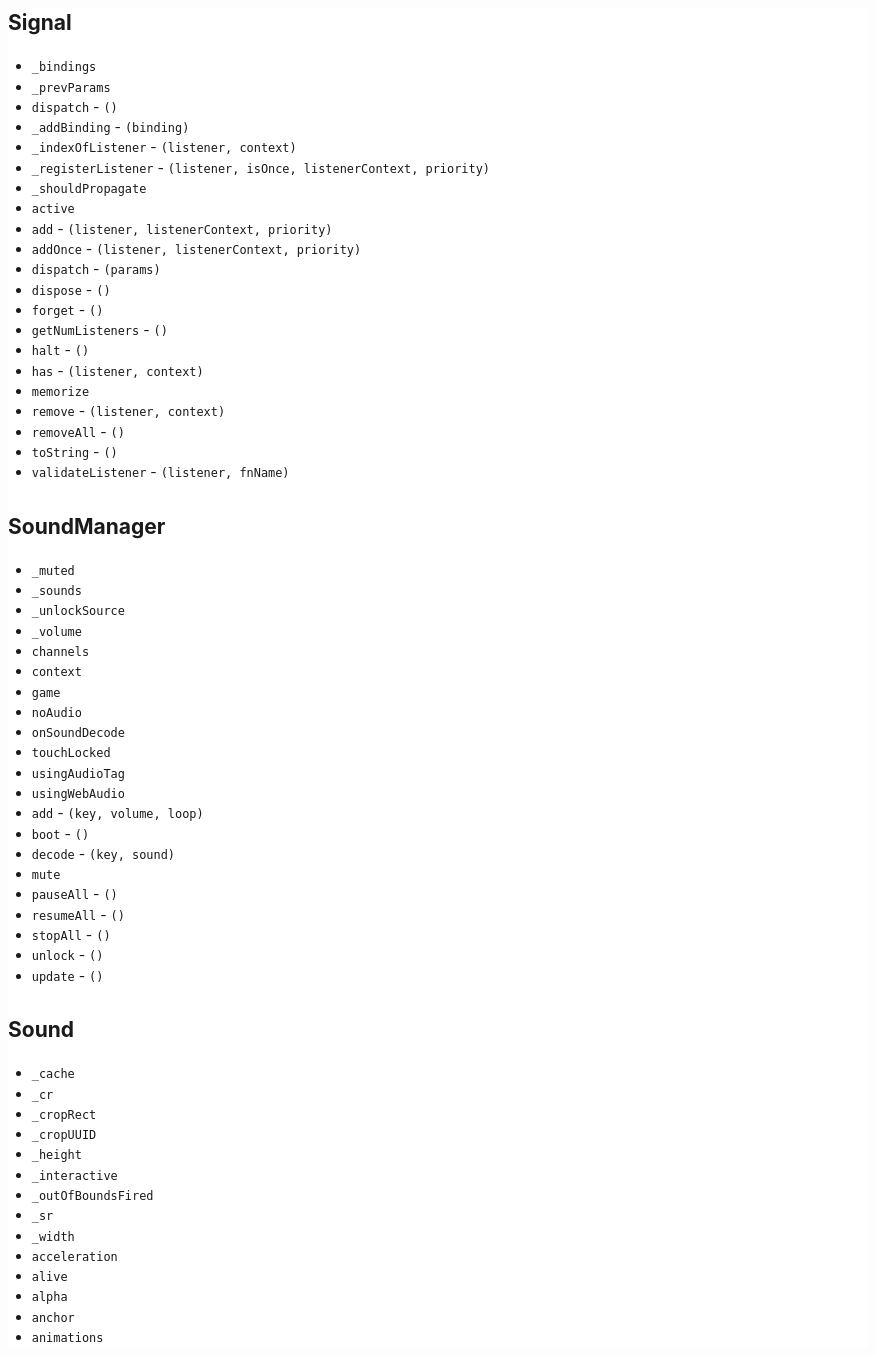 ## Signal
  - `_bindings`
  - `_prevParams`
  - `dispatch` - `()`
  - `_addBinding` - `(binding)`
  - `_indexOfListener` - `(listener, context)`
  - `_registerListener` - `(listener, isOnce, listenerContext, priority)`
  - `_shouldPropagate`
  - `active`
  - `add` - `(listener, listenerContext, priority)`
  - `addOnce` - `(listener, listenerContext, priority)`
  - `dispatch` - `(params)`
  - `dispose` - `()`
  - `forget` - `()`
  - `getNumListeners` - `()`
  - `halt` - `()`
  - `has` - `(listener, context)`
  - `memorize`
  - `remove` - `(listener, context)`
  - `removeAll` - `()`
  - `toString` - `()`
  - `validateListener` - `(listener, fnName)`

## SoundManager
  - `_muted`
  - `_sounds`
  - `_unlockSource`
  - `_volume`
  - `channels`
  - `context`
  - `game`
  - `noAudio`
  - `onSoundDecode`
  - `touchLocked`
  - `usingAudioTag`
  - `usingWebAudio`
  - `add` - `(key, volume, loop)`
  - `boot` - `()`
  - `decode` - `(key, sound)`
  - `mute`
  - `pauseAll` - `()`
  - `resumeAll` - `()`
  - `stopAll` - `()`
  - `unlock` - `()`
  - `update` - `()`

## Sound
  - `_cache`
  - `_cr`
  - `_cropRect`
  - `_cropUUID`
  - `_height`
  - `_interactive`
  - `_outOfBoundsFired`
  - `_sr`
  - `_width`
  - `acceleration`
  - `alive`
  - `alpha`
  - `anchor`
  - `animations`